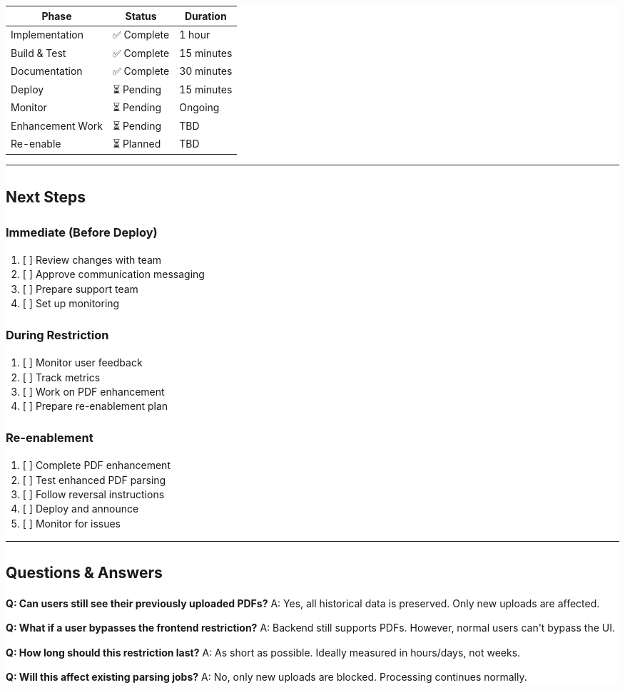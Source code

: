| Phase | Status | Duration |
|-------|--------|----------|
| Implementation | ✅ Complete | 1 hour |
| Build & Test | ✅ Complete | 15 minutes |
| Documentation | ✅ Complete | 30 minutes |
| Deploy | ⏳ Pending | 15 minutes |
| Monitor | ⏳ Pending | Ongoing |
| Enhancement Work | ⏳ Pending | TBD |
| Re-enable | ⏳ Planned | TBD |

---

## Next Steps

### Immediate (Before Deploy)
1. [ ] Review changes with team
2. [ ] Approve communication messaging
3. [ ] Prepare support team
4. [ ] Set up monitoring

### During Restriction
1. [ ] Monitor user feedback
2. [ ] Track metrics
3. [ ] Work on PDF enhancement
4. [ ] Prepare re-enablement plan

### Re-enablement
1. [ ] Complete PDF enhancement
2. [ ] Test enhanced PDF parsing
3. [ ] Follow reversal instructions
4. [ ] Deploy and announce
5. [ ] Monitor for issues

---

## Questions & Answers

**Q: Can users still see their previously uploaded PDFs?**
A: Yes, all historical data is preserved. Only new uploads are affected.

**Q: What if a user bypasses the frontend restriction?**
A: Backend still supports PDFs. However, normal users can't bypass the UI.

**Q: How long should this restriction last?**
A: As short as possible. Ideally measured in hours/days, not weeks.

**Q: Will this affect existing parsing jobs?**
A: No, only new uploads are blocked. Processing continues normally.
